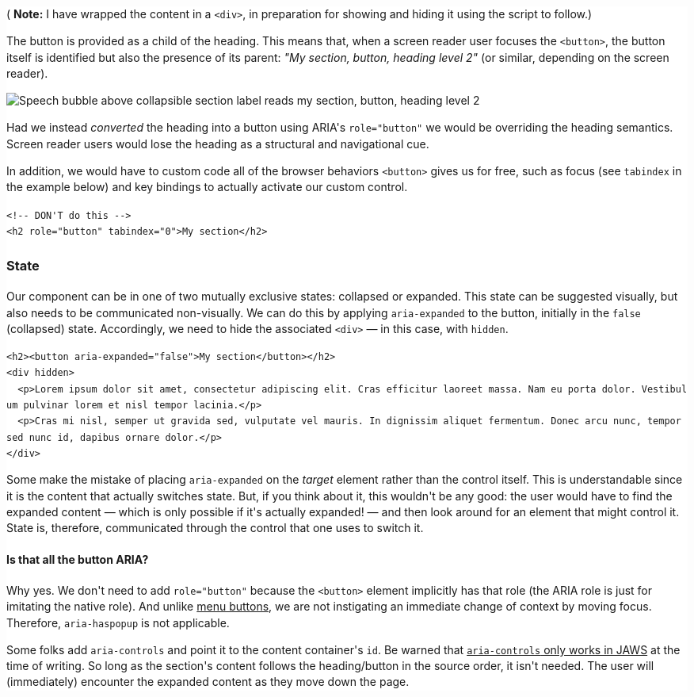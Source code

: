 ( **Note:** I have wrapped the content in a `<div>`, in preparation for showing and hiding it using the script to follow.)

The button is provided as a child of the heading. This means that, when a screen reader user focuses the `<button>`, the button itself is identified but also the presence of its parent: _"My section, button, heading level 2"_ (or similar, depending on the screen reader).

![Speech bubble above collapsible section label reads my section, button, heading level 2](https://inclusive-components.design/content/images/2017/10/announcement_1-1.svg)

Had we instead _converted_ the heading into a button using ARIA's `role="button"` we would be overriding the heading semantics. Screen reader users would lose the heading as a structural and navigational cue.

In addition, we would have to custom code all of the browser behaviors `<button>` gives us for free, such as focus (see `tabindex` in the example below) and key bindings to actually activate our custom control.

```
<!-- DON'T do this -->
<h2 role="button" tabindex="0">My section</h2>

```

### State

Our component can be in one of two mutually exclusive states: collapsed or expanded. This state can be suggested visually, but also needs to be communicated non-visually. We can do this by applying `aria-expanded` to the button, initially in the `false` (collapsed) state. Accordingly, we need to hide the associated `<div>` — in this case, with `hidden`.

```
<h2><button aria-expanded="false">My section</button></h2>
<div hidden>
  <p>Lorem ipsum dolor sit amet, consectetur adipiscing elit. Cras efficitur laoreet massa. Nam eu porta dolor. Vestibulum pulvinar lorem et nisl tempor lacinia.</p>
  <p>Cras mi nisl, semper ut gravida sed, vulputate vel mauris. In dignissim aliquet fermentum. Donec arcu nunc, tempor sed nunc id, dapibus ornare dolor.</p>
</div>

```

Some make the mistake of placing `aria-expanded` on the _target_ element rather than the control itself. This is understandable since it is the content that actually switches state. But, if you think about it, this wouldn't be any good: the user would have to find the expanded content — which is only possible if it's actually expanded! — and then look around for an element that might control it. State is, therefore, communicated through the control that one uses to switch it.

#### Is that all the button ARIA?

Why yes. We don't need to add `role="button"` because the `<button>` element implicitly has that role (the ARIA role is just for imitating the native role). And unlike [menu buttons](https://inclusive-components.design/menus-menu-buttons/), we are not instigating an immediate change of context by moving focus. Therefore, `aria-haspopup` is not applicable.

Some folks add `aria-controls` and point it to the content container's `id`. Be warned that [`aria-controls` only works in JAWS](http://www.heydonworks.com/article/aria-controls-is-poop) at the time of writing. So long as the section's content follows the heading/button in the source order, it isn't needed. The user will (immediately) encounter the expanded content as they move down the page.
